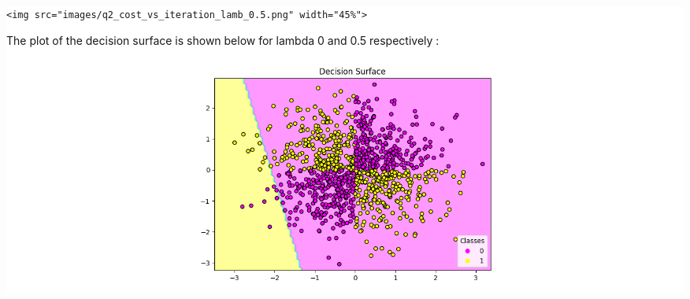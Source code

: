     <img src="images/q2_cost_vs_iteration_lamb_0.5.png" width="45%">

The plot of the decision surface is shown below for lambda 0 and 0.5 respectively : 
<p align="center" >
    <img src="images/q2_decision_surface_lamb_0.png" width="45%">